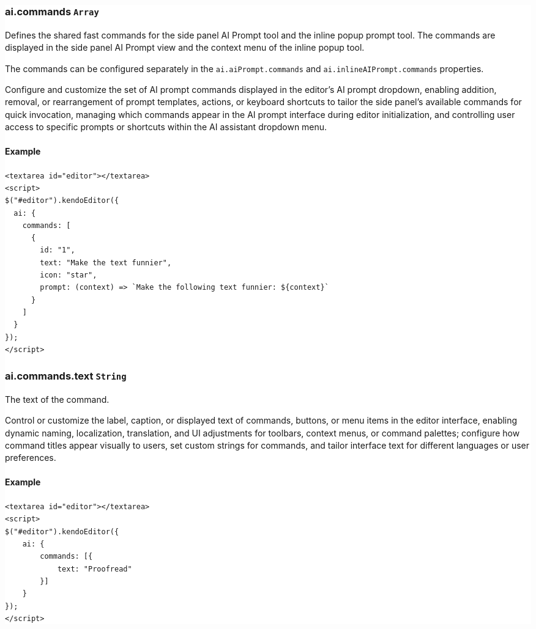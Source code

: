 
### ai.commands `Array`

Defines the shared fast commands for the side panel AI Prompt tool and the inline popup prompt tool. The commands are displayed in the side panel AI Prompt view and the context menu of the inline popup tool.

The commands can be configured separately in the `ai.aiPrompt.commands` and `ai.inlineAIPrompt.commands` properties.


<div class="meta-api-description">
Configure and customize the set of AI prompt commands displayed in the editor’s AI prompt dropdown, enabling addition, removal, or rearrangement of prompt templates, actions, or keyboard shortcuts to tailor the side panel’s available commands for quick invocation, managing which commands appear in the AI prompt interface during editor initialization, and controlling user access to specific prompts or shortcuts within the AI assistant dropdown menu.
</div>

#### Example

    <textarea id="editor"></textarea>
    <script>
    $("#editor").kendoEditor({
      ai: {
        commands: [
          {
            id: "1",
            text: "Make the text funnier",
            icon: "star",
            prompt: (context) => `Make the following text funnier: ${context}`
          }
        ]
      }
    });
    </script>

### ai.commands.text `String`

The text of the command.


<div class="meta-api-description">
Control or customize the label, caption, or displayed text of commands, buttons, or menu items in the editor interface, enabling dynamic naming, localization, translation, and UI adjustments for toolbars, context menus, or command palettes; configure how command titles appear visually to users, set custom strings for commands, and tailor interface text for different languages or user preferences.
</div>

#### Example

    <textarea id="editor"></textarea>
    <script>
    $("#editor").kendoEditor({
        ai: {
            commands: [{
                text: "Proofread"
            }]
        }
    });
    </script>
